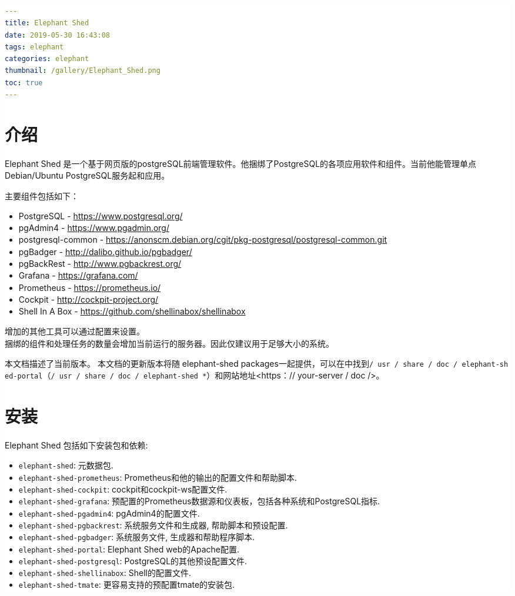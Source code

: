 ```yaml
---
title: Elephant Shed
date: 2019-05-30 16:43:08
tags: elephant
categories: elephant
thumbnail: /gallery/Elephant_Shed.png
toc: true
---
```

# 介绍
Elephant Shed 是一个基于网页版的postgreSQL前端管理软件。他捆绑了PostgreSQL的各项应用软件和组件。当前他能管理单点Debian/Ubuntu PostgreSQL服务起和应用。
    


主要组件包括如下：
* PostgreSQL - <https://www.postgresql.org/>
* pgAdmin4 - <https://www.pgadmin.org/>
* postgresql-common - <https://anonscm.debian.org/cgit/pkg-postgresql/postgresql-common.git>
* pgBadger - <http://dalibo.github.io/pgbadger/>
* pgBackRest - <http://www.pgbackrest.org/>
* Grafana - <https://grafana.com/>
* Prometheus - <https://prometheus.io/>
* Cockpit - <http://cockpit-project.org/>
* Shell In A Box - <https://github.com/shellinabox/shellinabox>      

增加的其他工具可以通过配置来设置。     
捆绑的组件和处理任务的数量会增加当前运行的服务器。因此仅建议用于足够大小的系统。   

本文档描述了当前版本。
本文档的更新版本将随 elephant-shed packages一起提供，可以在中找到`/ usr / share / doc / elephant-shed-portal`（`/ usr / share / doc / elephant-shed *`）和网站地址<https：// your-server / doc />。

# 安装

Elephant Shed 包括如下安装包和依赖:

  * `elephant-shed`:
    元数据包.
  * `elephant-shed-prometheus`:
    Prometheus和他的输出的配置文件和帮助脚本.
  * `elephant-shed-cockpit`:
    cockpit和cockpit-ws配置文件.
  * `elephant-shed-grafana`:
    预配置的Prometheus数据源和仪表板，包括各种系统和PostgreSQL指标.
  * `elephant-shed-pgadmin4`:
    pgAdmin4的配置文件.
  * `elephant-shed-pgbackrest`:
    系统服务文件和生成器, 帮助脚本和预设配置.
  * `elephant-shed-pgbadger`:
    系统服务文件, 生成器和帮助程序脚本.
  * `elephant-shed-portal`:
    Elephant Shed web的Apache配置.
  * `elephant-shed-postgresql`:
    PostgreSQL的其他预设配置文件.
  * `elephant-shed-shellinabox`:
    Shell的配置文件.
  * `elephant-shed-tmate`:
    更容易支持的预配置tmate的安装包.
